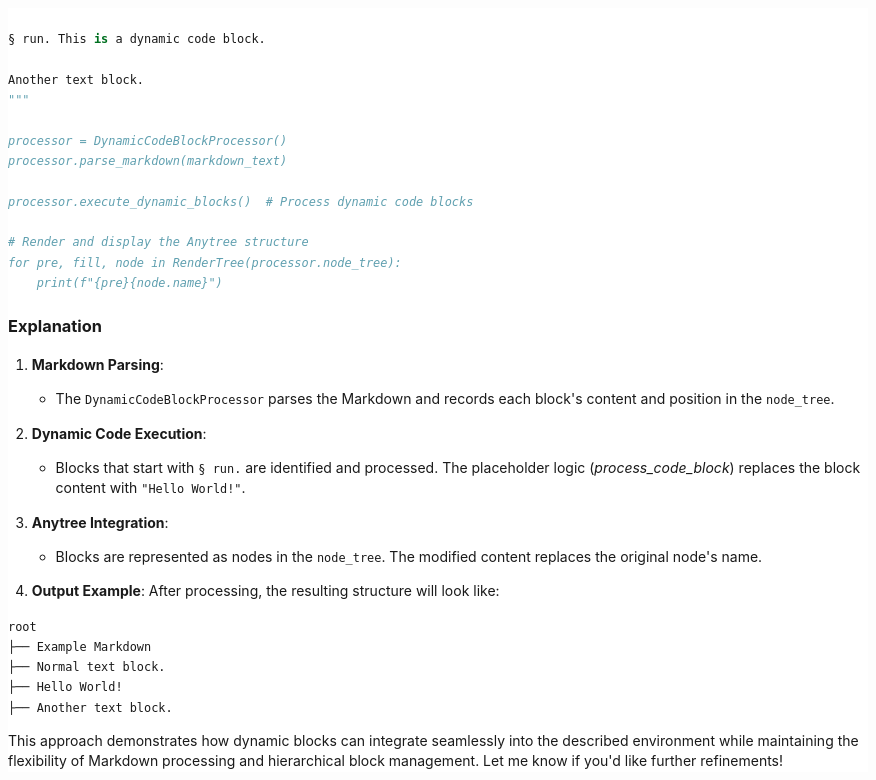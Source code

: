 ```python

§ run. This is a dynamic code block.

Another text block.
"""

processor = DynamicCodeBlockProcessor()
processor.parse_markdown(markdown_text)

processor.execute_dynamic_blocks()  # Process dynamic code blocks

# Render and display the Anytree structure
for pre, fill, node in RenderTree(processor.node_tree):
    print(f"{pre}{node.name}")
```

### Explanation

1. **Markdown Parsing**:
   - The `DynamicCodeBlockProcessor` parses the Markdown and records each block's content and position in the `node_tree`.

2. **Dynamic Code Execution**:
   - Blocks that start with `§ run.` are identified and processed. The placeholder logic (*process_code_block*) replaces the block content with `"Hello World!"`.

3. **Anytree Integration**:
   - Blocks are represented as nodes in the `node_tree`. The modified content replaces the original node's name.

4. **Output Example**:
   After processing, the resulting structure will look like:

```
root
├── Example Markdown
├── Normal text block.
├── Hello World!
├── Another text block.
```

This approach demonstrates how dynamic blocks can integrate seamlessly into the described environment while maintaining the flexibility of Markdown processing and hierarchical block management. Let me know if you'd like further refinements!

###

